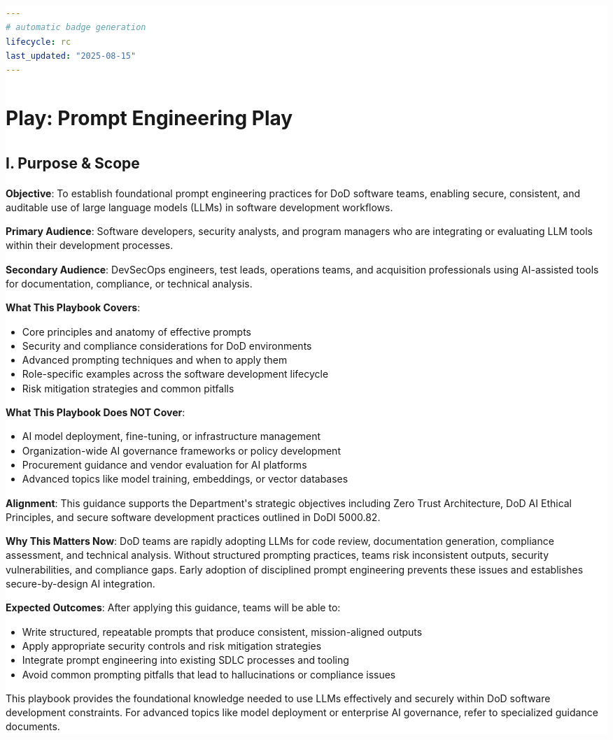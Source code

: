 ```yaml
---
# automatic badge generation
lifecycle: rc
last_updated: "2025-08-15"
---
```


# Play: Prompt Engineering Play

## I. Purpose & Scope

**Objective**: To establish foundational prompt engineering practices for DoD software teams, enabling secure, consistent, and auditable use of large language models (LLMs) in software development workflows.

**Primary Audience**: Software developers, security analysts, and program managers who are integrating or evaluating LLM tools within their development processes.

**Secondary Audience**: DevSecOps engineers, test leads, operations teams, and acquisition professionals using AI-assisted tools for documentation, compliance, or technical analysis.

**What This Playbook Covers**:
- Core principles and anatomy of effective prompts
- Security and compliance considerations for DoD environments  
- Advanced prompting techniques and when to apply them
- Role-specific examples across the software development lifecycle
- Risk mitigation strategies and common pitfalls

**What This Playbook Does NOT Cover**:
- AI model deployment, fine-tuning, or infrastructure management
- Organization-wide AI governance frameworks or policy development
- Procurement guidance and vendor evaluation for AI platforms
- Advanced topics like model training, embeddings, or vector databases

**Alignment**: This guidance supports the Department's strategic objectives including Zero Trust Architecture, DoD AI Ethical Principles, and secure software development practices outlined in DoDI 5000.82.

**Why This Matters Now**: DoD teams are rapidly adopting LLMs for code review, documentation generation, compliance assessment, and technical analysis. Without structured prompting practices, teams risk inconsistent outputs, security vulnerabilities, and compliance gaps. Early adoption of disciplined prompt engineering prevents these issues and establishes secure-by-design AI integration.

**Expected Outcomes**: After applying this guidance, teams will be able to:
- Write structured, repeatable prompts that produce consistent, mission-aligned outputs
- Apply appropriate security controls and risk mitigation strategies  
- Integrate prompt engineering into existing SDLC processes and tooling
- Avoid common prompting pitfalls that lead to hallucinations or compliance issues

This playbook provides the foundational knowledge needed to use LLMs effectively and securely within DoD software development constraints. For advanced topics like model deployment or enterprise AI governance, refer to specialized guidance documents.
